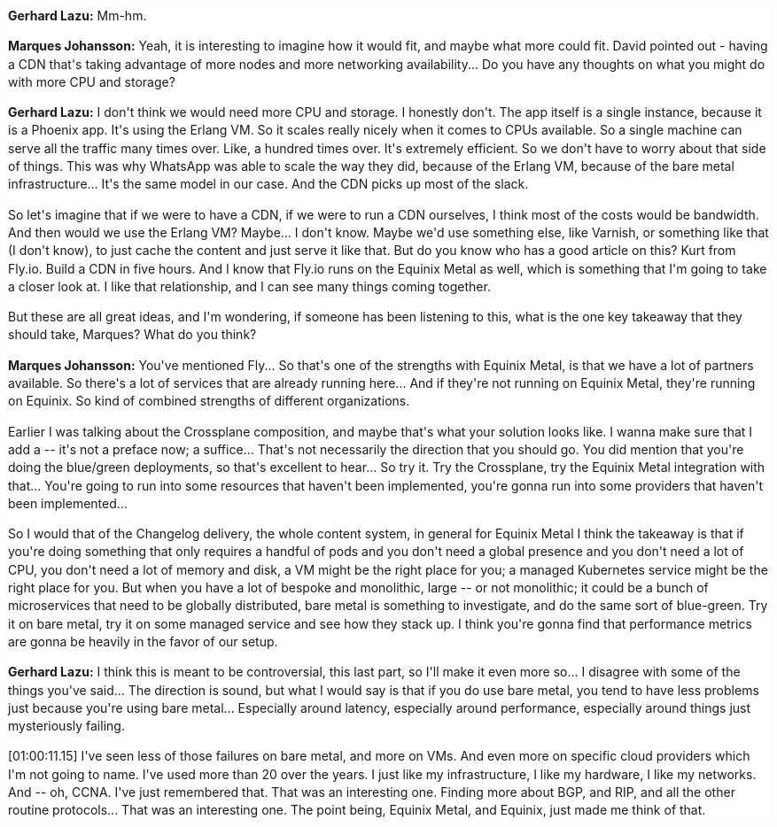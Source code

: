 **Gerhard Lazu:** Mm-hm.

**Marques Johansson:** Yeah, it is interesting to imagine how it would fit, and maybe what more could fit. David pointed out - having a CDN that's taking advantage of more nodes and more networking availability... Do you have any thoughts on what you might do with more CPU and storage?

**Gerhard Lazu:** I don't think we would need more CPU and storage. I honestly don't. The app itself is a single instance, because it is a Phoenix app. It's using the Erlang VM. So it scales really nicely when it comes to CPUs available. So a single machine can serve all the traffic many times over. Like, a hundred times over. It's extremely efficient. So we don't have to worry about that side of things. This was why WhatsApp was able to scale the way they did, because of the Erlang VM, because of the bare metal infrastructure... It's the same model in our case. And the CDN picks up most of the slack.

So let's imagine that if we were to have a CDN, if we were to run a CDN ourselves, I think most of the costs would be bandwidth. And then would we use the Erlang VM? Maybe... I don't know. Maybe we'd use something else, like Varnish, or something like that (I don't know), to just cache the content and just serve it like that. But do you know who has a good article on this? Kurt from Fly.io. Build a CDN in five hours. And I know that Fly.io runs on the Equinix Metal as well, which is something that I'm going to take a closer look at. I like that relationship, and I can see many things coming together.

But these are all great ideas, and I'm wondering, if someone has been listening to this, what is the one key takeaway that they should take, Marques? What do you think?

**Marques Johansson:** You've mentioned Fly... So that's one of the strengths with Equinix Metal, is that we have a lot of partners available. So there's a lot of services that are already running here... And if they're not running on Equinix Metal, they're running on Equinix. So kind of combined strengths of different organizations.

Earlier I was talking about the Crossplane composition, and maybe that's what your solution looks like. I wanna make sure that I add a -- it's not a preface now; a suffice... That's not necessarily the direction that you should go. You did mention that you're doing the blue/green deployments, so that's excellent to hear... So try it. Try the Crossplane, try the Equinix Metal integration with that... You're going to run into some resources that haven't been implemented, you're gonna run into some providers that haven't been implemented...

So I would that of the Changelog delivery, the whole content system, in general for Equinix Metal I think the takeaway is that if you're doing something that only requires a handful of pods and you don't need a global presence and you don't need a lot of CPU, you don't need a lot of memory and disk, a VM might be the right place for you; a managed Kubernetes service might be the right place for you. But when you have a lot of bespoke and monolithic, large -- or not monolithic; it could be a bunch of microservices that need to be globally distributed, bare metal is something to investigate, and do the same sort of blue-green. Try it on bare metal, try it on some managed service and see how they stack up. I think you're gonna find that performance metrics are gonna be heavily in the favor of our setup.

**Gerhard Lazu:** I think this is meant to be controversial, this last part, so I'll make it even more so... I disagree with some of the things you've said... The direction is sound, but what I would say is that if you do use bare metal, you tend to have less problems just because you're using bare metal... Especially around latency, especially around performance, especially around things just mysteriously failing.

\[01:00:11.15\] I've seen less of those failures on bare metal, and more on VMs. And even more on specific cloud providers which I'm not going to name. I've used more than 20 over the years. I just like my infrastructure, I like my hardware, I like my networks. And -- oh, CCNA. I've just remembered that. That was an interesting one. Finding more about BGP, and RIP, and all the other routine protocols... That was an interesting one. The point being, Equinix Metal, and Equinix, just made me think of that.
